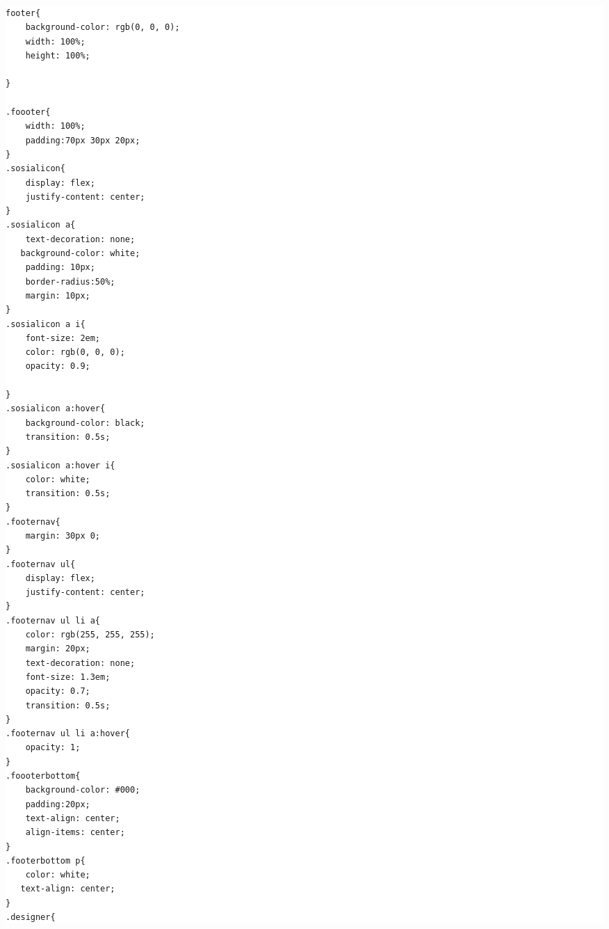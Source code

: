     footer{
        background-color: rgb(0, 0, 0);
        width: 100%;
        height: 100%;
        
    } 
    
    .foooter{
        width: 100%;
        padding:70px 30px 20px;
    }
    .sosialicon{
        display: flex;
        justify-content: center;
    }
    .sosialicon a{
        text-decoration: none;
       background-color: white;
        padding: 10px;
        border-radius:50%;
        margin: 10px;
    }
    .sosialicon a i{
        font-size: 2em;
        color: rgb(0, 0, 0);
        opacity: 0.9;
       
    }
    .sosialicon a:hover{
        background-color: black;
        transition: 0.5s;
    }
    .sosialicon a:hover i{
        color: white;
        transition: 0.5s;
    }
    .footernav{
        margin: 30px 0;
    }
    .footernav ul{
        display: flex;
        justify-content: center;
    }
    .footernav ul li a{
        color: rgb(255, 255, 255);
        margin: 20px;
        text-decoration: none;
        font-size: 1.3em;
        opacity: 0.7;
        transition: 0.5s;
    }
    .footernav ul li a:hover{
        opacity: 1;
    }
    .foooterbottom{
        background-color: #000;
        padding:20px;
        text-align: center;
        align-items: center;
    }
    .footerbottom p{
        color: white;
       text-align: center;
    }
    .designer{
